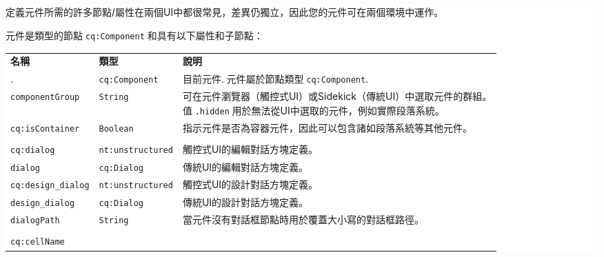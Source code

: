 定義元件所需的許多節點/屬性在兩個UI中都很常見，差異仍獨立，因此您的元件可在兩個環境中運作。

元件是類型的節點 `cq:Component` 和具有以下屬性和子節點：

<table> 
 <tbody> 
  <tr> 
   <td><strong>名稱 <br /> </strong></td> 
   <td><strong>類型 <br /> </strong></td> 
   <td><strong>說明 <br /> </strong></td> 
  </tr> 
  <tr> 
   <td>.<br /> </td> 
   <td><code>cq:Component</code></td> 
   <td>目前元件. 元件屬於節點類型 <code>cq:Component</code>.<br /> </td> 
  </tr> 
  <tr> 
   <td><code>componentGroup</code></td> 
   <td><code>String</code></td> 
   <td>可在元件瀏覽器（觸控式UI）或Sidekick（傳統UI）中選取元件的群組。<br /> 值 <code>.hidden</code> 用於無法從UI中選取的元件，例如實際段落系統。</td> 
  </tr> 
  <tr> 
   <td><code>cq:isContainer</code></td> 
   <td><code>Boolean</code></td> 
   <td>指示元件是否為容器元件，因此可以包含諸如段落系統等其他元件。</td> 
  </tr> 
  <tr> 
   <td> </td> 
   <td> </td> 
   <td> </td> 
  </tr> 
  <tr> 
   <td><code>cq:dialog</code></td> 
   <td><code>nt:unstructured</code> </td> 
   <td>觸控式UI的編輯對話方塊定義。</td> 
  </tr> 
  <tr> 
   <td><code>dialog</code></td> 
   <td><code>cq:Dialog</code></td> 
   <td>傳統UI的編輯對話方塊定義。</td> 
  </tr> 
  <tr> 
   <td><code>cq:design_dialog</code></td> 
   <td><code>nt:unstructured</code></td> 
   <td>觸控式UI的設計對話方塊定義。</td> 
  </tr> 
  <tr> 
   <td><code>design_dialog</code></td> 
   <td><code>cq:Dialog </code></td> 
   <td>傳統UI的設計對話方塊定義。<br /> </td> 
  </tr> 
  <tr> 
   <td><code>dialogPath</code></td> 
   <td><code>String</code></td> 
   <td>當元件沒有對話框節點時用於覆蓋大小寫的對話框路徑。<br /> </td> 
  </tr> 
  <tr> 
   <td> </td> 
   <td> </td> 
   <td> </td> 
  </tr> 
  <tr> 
   <td><code>cq:cellName</code></td> 